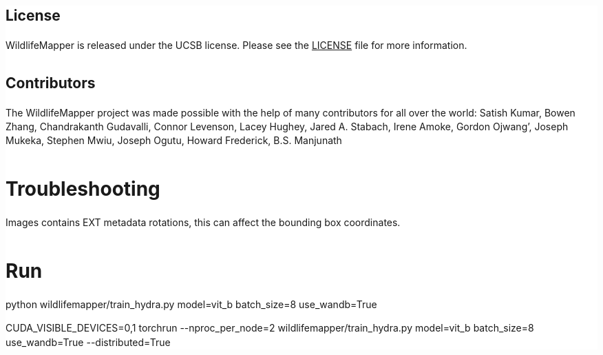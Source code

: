 ## License
WildlifeMapper is released under the UCSB license. Please see the [LICENSE](./LICENSE) file for more information.

## Contributors

The WildlifeMapper project was made possible with the help of many contributors for all over the world: Satish Kumar, Bowen Zhang, Chandrakanth Gudavalli, Connor Levenson, Lacey Hughey, Jared A. Stabach, Irene Amoke, Gordon Ojwang’, Joseph Mukeka, Stephen Mwiu, Joseph Ogutu, Howard Frederick, B.S. Manjunath

# Troubleshooting

Images contains EXT metadata rotations, this can affect the bounding box coordinates. 


# Run

python wildlifemapper/train_hydra.py model=vit_b batch_size=8 use_wandb=True

CUDA_VISIBLE_DEVICES=0,1 torchrun --nproc_per_node=2  wildlifemapper/train_hydra.py model=vit_b batch_size=8 use_wandb=True --distributed=True